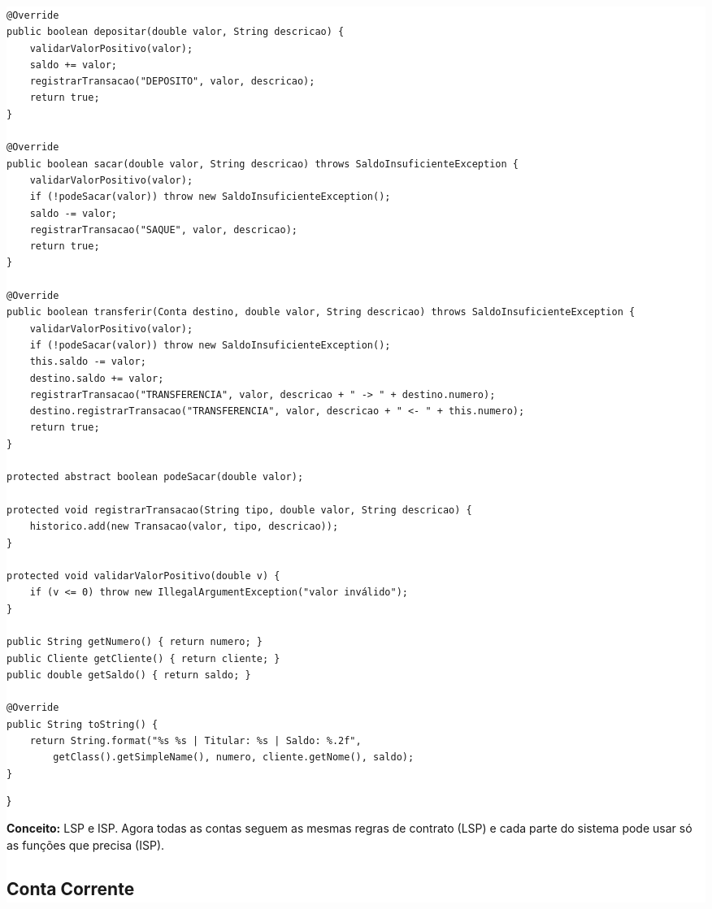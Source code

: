     @Override
    public boolean depositar(double valor, String descricao) {
        validarValorPositivo(valor);
        saldo += valor;
        registrarTransacao("DEPOSITO", valor, descricao);
        return true;
    }

    @Override
    public boolean sacar(double valor, String descricao) throws SaldoInsuficienteException {
        validarValorPositivo(valor);
        if (!podeSacar(valor)) throw new SaldoInsuficienteException();
        saldo -= valor;
        registrarTransacao("SAQUE", valor, descricao);
        return true;
    }

    @Override
    public boolean transferir(Conta destino, double valor, String descricao) throws SaldoInsuficienteException {
        validarValorPositivo(valor);
        if (!podeSacar(valor)) throw new SaldoInsuficienteException();
        this.saldo -= valor;
        destino.saldo += valor;
        registrarTransacao("TRANSFERENCIA", valor, descricao + " -> " + destino.numero);
        destino.registrarTransacao("TRANSFERENCIA", valor, descricao + " <- " + this.numero);
        return true;
    }

    protected abstract boolean podeSacar(double valor);

    protected void registrarTransacao(String tipo, double valor, String descricao) {
        historico.add(new Transacao(valor, tipo, descricao));
    }

    protected void validarValorPositivo(double v) {
        if (v <= 0) throw new IllegalArgumentException("valor inválido");
    }

    public String getNumero() { return numero; }
    public Cliente getCliente() { return cliente; }
    public double getSaldo() { return saldo; }

    @Override
    public String toString() {
        return String.format("%s %s | Titular: %s | Saldo: %.2f",
            getClass().getSimpleName(), numero, cliente.getNome(), saldo);
    }
}

**Conceito:** 
LSP e ISP. Agora todas as contas seguem as mesmas regras de contrato (LSP) e cada parte do sistema pode usar só as funções que precisa (ISP).

## Conta Corrente

